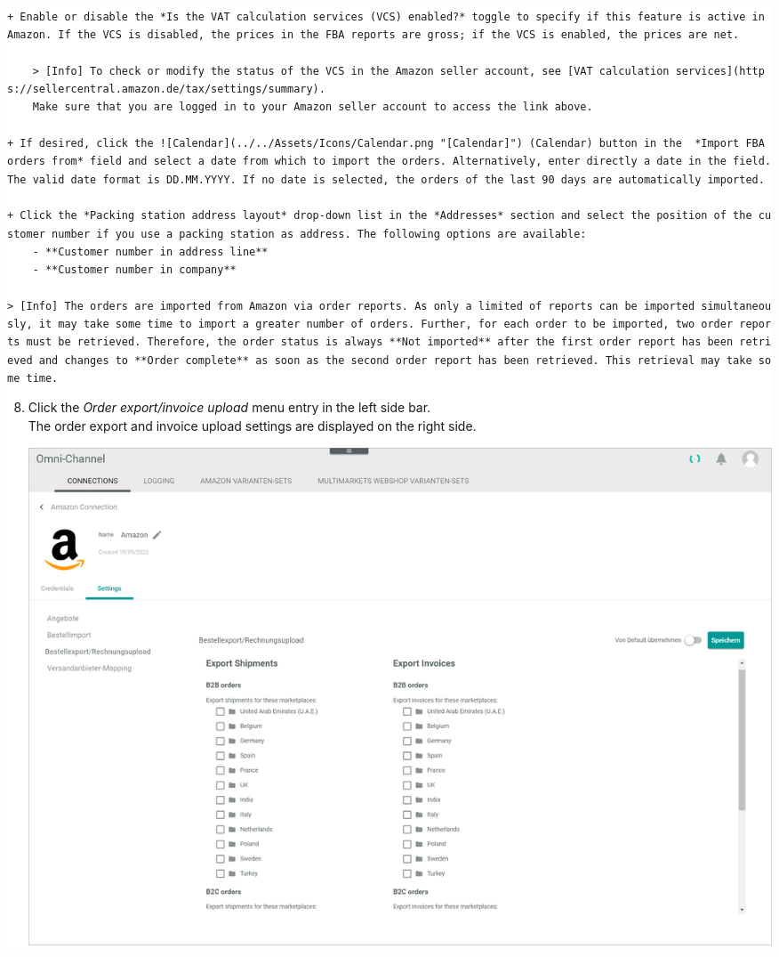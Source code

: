     + Enable or disable the *Is the VAT calculation services (VCS) enabled?* toggle to specify if this feature is active in Amazon. If the VCS is disabled, the prices in the FBA reports are gross; if the VCS is enabled, the prices are net. 
    
        > [Info] To check or modify the status of the VCS in the Amazon seller account, see [VAT calculation services](https://sellercentral.amazon.de/tax/settings/summary).   
        Make sure that you are logged in to your Amazon seller account to access the link above. 

    + If desired, click the ![Calendar](../../Assets/Icons/Calendar.png "[Calendar]") (Calendar) button in the  *Import FBA orders from* field and select a date from which to import the orders. Alternatively, enter directly a date in the field. The valid date format is DD.MM.YYYY. If no date is selected, the orders of the last 90 days are automatically imported.

    + Click the *Packing station address layout* drop-down list in the *Addresses* section and select the position of the customer number if you use a packing station as address. The following options are available:  
        - **Customer number in address line**
        - **Customer number in company** 
    
    > [Info] The orders are imported from Amazon via order reports. As only a limited of reports can be imported simultaneously, it may take some time to import a greater number of orders. Further, for each order to be imported, two order reports must be retrieved. Therefore, the order status is always **Not imported** after the first order report has been retrieved and changes to **Order complete** as soon as the second order report has been retrieved. This retrieval may take some time.         

8. Click the *Order export/invoice upload* menu entry in the left side bar.    
    The order export and invoice upload settings are displayed on the right side.    

    ![Settings order export/invoice upload](../../Assets/Screenshots/Channels/Settings/Connections/Amazon/EditConnectionSettings_OrderExport.png "[Settings order export/invoice upload]")
